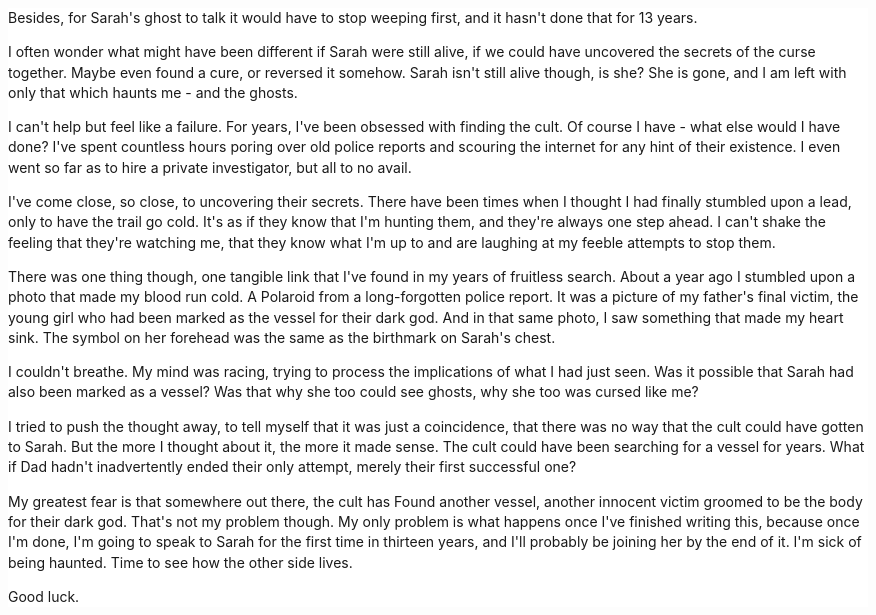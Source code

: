 Besides, for Sarah's ghost to talk it would have to stop weeping first, and it hasn't done that for 13 years.

I often wonder what might have been different if Sarah were still alive, if we could have uncovered the secrets of the curse together. Maybe even found a cure, or reversed it somehow. Sarah isn't still alive though, is she? She is gone, and I am left with only that which haunts me - and the ghosts.

I can't help but feel like a failure. For years, I've been obsessed with finding the cult. Of course I have - what else would I have done? I've spent countless hours poring over old police reports and scouring the internet for any hint of their existence. I even went so far as to hire a private investigator, but all to no avail. 

I've come close, so close, to uncovering their secrets. There have been times when I thought I had finally stumbled upon a lead, only to have the trail go cold. It's as if they know that I'm hunting them, and they're always one step ahead. I can't shake the feeling that they're watching me, that they know what I'm up to and are laughing at my feeble attempts to stop them.

There was one thing though, one tangible link that I've found in my years of fruitless search. About a year ago I stumbled upon a photo that made my blood run cold. A Polaroid from a long-forgotten police report. It was a picture of my father's final victim, the young girl who had been marked as the vessel for their dark god. And in that same photo, I saw something that made my heart sink. The symbol on her forehead was the same as the birthmark on Sarah's chest.

I couldn't breathe. My mind was racing, trying to process the implications of what I had just seen. Was it possible that Sarah had also been marked as a vessel? Was that why she too could see ghosts, why she too was cursed like me?

I tried to push the thought away, to tell myself that it was just a coincidence, that there was no way that the cult could have gotten to Sarah. But the more I thought about it, the more it made sense. The cult could have been searching for a vessel for years. What if Dad hadn't inadvertently ended their only attempt, merely their first successful one?

My greatest fear is that somewhere out there, the cult has Found another vessel, another innocent victim groomed to be the body for their dark god. That's not my problem though. My only problem is what happens once I've finished writing this, because once I'm done, I'm going to speak to Sarah for the first time in thirteen years, and I'll probably be joining her by the end of it. I'm sick of being haunted. Time to see how the other side lives.

Good luck.